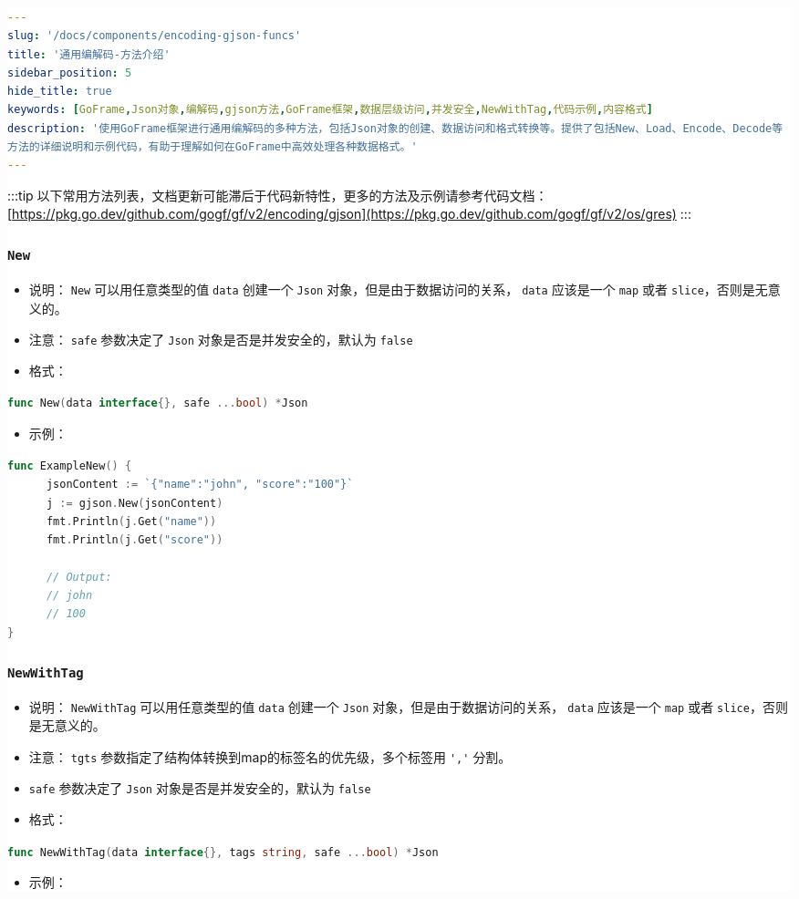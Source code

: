 ```yaml
---
slug: '/docs/components/encoding-gjson-funcs'
title: '通用编解码-方法介绍'
sidebar_position: 5
hide_title: true
keywords: [GoFrame,Json对象,编解码,gjson方法,GoFrame框架,数据层级访问,并发安全,NewWithTag,代码示例,内容格式]
description: '使用GoFrame框架进行通用编解码的多种方法，包括Json对象的创建、数据访问和格式转换等。提供了包括New、Load、Encode、Decode等方法的详细说明和示例代码，有助于理解如何在GoFrame中高效处理各种数据格式。'
---
```

:::tip
以下常用方法列表，文档更新可能滞后于代码新特性，更多的方法及示例请参考代码文档： [https://pkg.go.dev/github.com/gogf/gf/v2/encoding/gjson](https://pkg.go.dev/github.com/gogf/gf/v2/os/gres)
:::
### `New`

- 说明： `New` 可以用任意类型的值 `data` 创建一个 `Json` 对象，但是由于数据访问的关系， `data` 应该是一个 `map` 或者 `slice`，否则是无意义的。

- 注意： `safe` 参数决定了 `Json` 对象是否是并发安全的，默认为 `false`
- 格式：

```go
func New(data interface{}, safe ...bool) *Json
```

- 示例：

```go
func ExampleNew() {
      jsonContent := `{"name":"john", "score":"100"}`
      j := gjson.New(jsonContent)
      fmt.Println(j.Get("name"))
      fmt.Println(j.Get("score"))

      // Output:
      // john
      // 100
}
```


### `NewWithTag`

- 说明： `NewWithTag` 可以用任意类型的值 `data` 创建一个 `Json` 对象，但是由于数据访问的关系， `data` 应该是一个 `map` 或者 `slice`，否则是无意义的。

- 注意： `tgts` 参数指定了结构体转换到map的标签名的优先级，多个标签用 `','` 分割。
- `safe` 参数决定了 `Json` 对象是否是并发安全的，默认为 `false`
- 格式：

```go
func NewWithTag(data interface{}, tags string, safe ...bool) *Json
```

- 示例：
